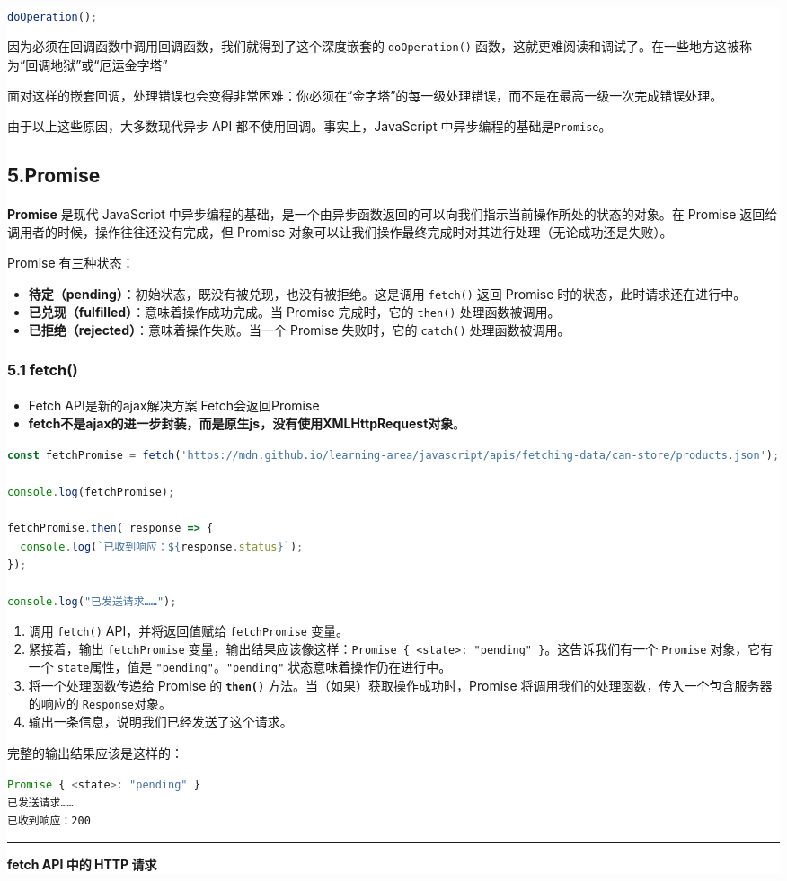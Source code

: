 ```js
doOperation();
```

因为必须在回调函数中调用回调函数，我们就得到了这个深度嵌套的 `doOperation()` 函数，这就更难阅读和调试了。在一些地方这被称为“回调地狱”或“厄运金字塔”

面对这样的嵌套回调，处理错误也会变得非常困难：你必须在“金字塔”的每一级处理错误，而不是在最高一级一次完成错误处理。

由于以上这些原因，大多数现代异步 API 都不使用回调。事实上，JavaScript 中异步编程的基础是`Promise`。

## 5.Promise

**Promise** 是现代 JavaScript 中异步编程的基础，是一个由异步函数返回的可以向我们指示当前操作所处的状态的对象。在 Promise 返回给调用者的时候，操作往往还没有完成，但 Promise 对象可以让我们操作最终完成时对其进行处理（无论成功还是失败）。

Promise 有三种状态：

- **待定（pending）**：初始状态，既没有被兑现，也没有被拒绝。这是调用 `fetch()` 返回 Promise 时的状态，此时请求还在进行中。
- **已兑现（fulfilled）**：意味着操作成功完成。当 Promise 完成时，它的 `then()` 处理函数被调用。
- **已拒绝（rejected）**：意味着操作失败。当一个 Promise 失败时，它的 `catch()` 处理函数被调用。

### 5.1 fetch()

- Fetch API是新的ajax解决方案 Fetch会返回Promise
- **fetch不是ajax的进一步封装，而是原生js，没有使用XMLHttpRequest对象**。

```js
const fetchPromise = fetch('https://mdn.github.io/learning-area/javascript/apis/fetching-data/can-store/products.json');

console.log(fetchPromise);

fetchPromise.then( response => {
  console.log(`已收到响应：${response.status}`);
});

console.log("已发送请求……");
```

1. 调用 `fetch()` API，并将返回值赋给 `fetchPromise` 变量。
2. 紧接着，输出 `fetchPromise` 变量，输出结果应该像这样：`Promise { <state>: "pending" }`。这告诉我们有一个 `Promise` 对象，它有一个 `state`属性，值是 `"pending"`。`"pending"` 状态意味着操作仍在进行中。
3. 将一个处理函数传递给 Promise 的 **`then()`** 方法。当（如果）获取操作成功时，Promise 将调用我们的处理函数，传入一个包含服务器的响应的 `Response`对象。
4. 输出一条信息，说明我们已经发送了这个请求。

完整的输出结果应该是这样的：

```js
Promise { <state>: "pending" }
已发送请求……
已收到响应：200
```

------

**fetch API  中的 HTTP  请求**
